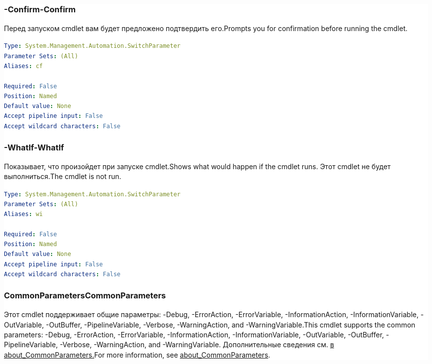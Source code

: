 ### <span data-ttu-id="62fdd-131">-Confirm</span><span class="sxs-lookup"><span data-stu-id="62fdd-131">-Confirm</span></span>
<span data-ttu-id="62fdd-132">Перед запуском cmdlet вам будет предложено подтвердить его.</span><span class="sxs-lookup"><span data-stu-id="62fdd-132">Prompts you for confirmation before running the cmdlet.</span></span>

```yaml
Type: System.Management.Automation.SwitchParameter
Parameter Sets: (All)
Aliases: cf

Required: False
Position: Named
Default value: None
Accept pipeline input: False
Accept wildcard characters: False
```

### <span data-ttu-id="62fdd-133">-WhatIf</span><span class="sxs-lookup"><span data-stu-id="62fdd-133">-WhatIf</span></span>
<span data-ttu-id="62fdd-134">Показывает, что произойдет при запуске cmdlet.</span><span class="sxs-lookup"><span data-stu-id="62fdd-134">Shows what would happen if the cmdlet runs.</span></span>
<span data-ttu-id="62fdd-135">Этот cmdlet не будет выполниться.</span><span class="sxs-lookup"><span data-stu-id="62fdd-135">The cmdlet is not run.</span></span>

```yaml
Type: System.Management.Automation.SwitchParameter
Parameter Sets: (All)
Aliases: wi

Required: False
Position: Named
Default value: None
Accept pipeline input: False
Accept wildcard characters: False
```

### <span data-ttu-id="62fdd-136">CommonParameters</span><span class="sxs-lookup"><span data-stu-id="62fdd-136">CommonParameters</span></span>
<span data-ttu-id="62fdd-137">Этот cmdlet поддерживает общие параметры: -Debug, -ErrorAction, -ErrorVariable, -InformationAction, -InformationVariable, -OutVariable, -OutBuffer, -PipelineVariable, -Verbose, -WarningAction, and -WarningVariable.</span><span class="sxs-lookup"><span data-stu-id="62fdd-137">This cmdlet supports the common parameters: -Debug, -ErrorAction, -ErrorVariable, -InformationAction, -InformationVariable, -OutVariable, -OutBuffer, -PipelineVariable, -Verbose, -WarningAction, and -WarningVariable.</span></span> <span data-ttu-id="62fdd-138">Дополнительные сведения см. [в about_CommonParameters.](http://go.microsoft.com/fwlink/?LinkID=113216)</span><span class="sxs-lookup"><span data-stu-id="62fdd-138">For more information, see [about_CommonParameters](http://go.microsoft.com/fwlink/?LinkID=113216).</span></span>
